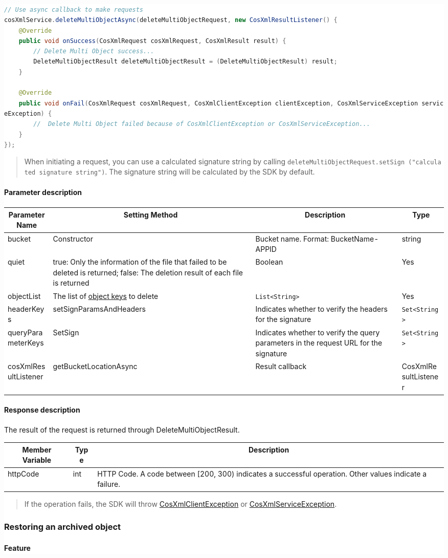 ```java
// Use async callback to make requests
cosXmlService.deleteMultiObjectAsync(deleteMultiObjectRequest, new CosXmlResultListener() {
    @Override
    public void onSuccess(CosXmlRequest cosXmlRequest, CosXmlResult result) {
        // Delete Multi Object success...
        DeleteMultiObjectResult deleteMultiObjectResult = (DeleteMultiObjectResult) result;
    }

    @Override
    public void onFail(CosXmlRequest cosXmlRequest, CosXmlClientException clientException, CosXmlServiceException serviceException) {
        //  Delete Multi Object failed because of CosXmlClientException or CosXmlServiceException...
    }
});
```
>When initiating a request, you can use a calculated signature string by calling `deleteMultiObjectRequest.setSign ("calculated signature string")`. The signature string will be calculated by the SDK by default.

#### Parameter description

| Parameter Name | Setting Method | Description | Type |
| ------------------- | ---------------------- | ------------------------------------------------------------ | -------------- |
| bucket | Constructor | Bucket name. Format: BucketName-APPID | string |
| quiet | true: Only the information of the file that failed to be deleted is returned; false: The deletion result of each file is returned | Boolean | Yes |
| objectList                | The list of [object keys](https://intl.cloud.tencent.com/document/product/436/13324) to delete | `List<String>`      | Yes   |
| headerKeys          | setSignParamsAndHeaders  | Indicates whether to verify the headers for the signature                | `Set<String>` |
| queryParameterKeys | SetSign | Indicates whether to verify the query parameters in the request URL for the signature | `Set<String>` |
| cosXmlResultListener      | getBucketLocationAsync                                                | Result callback        | CosXmlResultListener   |

#### Response description 

The result of the request is returned through DeleteMultiObjectResult.

| Member Variable | Type | Description |
| -------- | ---- | ---------------------------------------------------------- |
| httpCode | int | HTTP Code. A code between [200, 300) indicates a successful operation. Other values indicate a failure. |

>If the operation fails, the SDK will throw [CosXmlClientException](https://intl.cloud.tencent.com/document/product/436/31517) or [CosXmlServiceException](https://intl.cloud.tencent.com/document/product/436/31517).


### Restoring an archived object 

#### Feature

